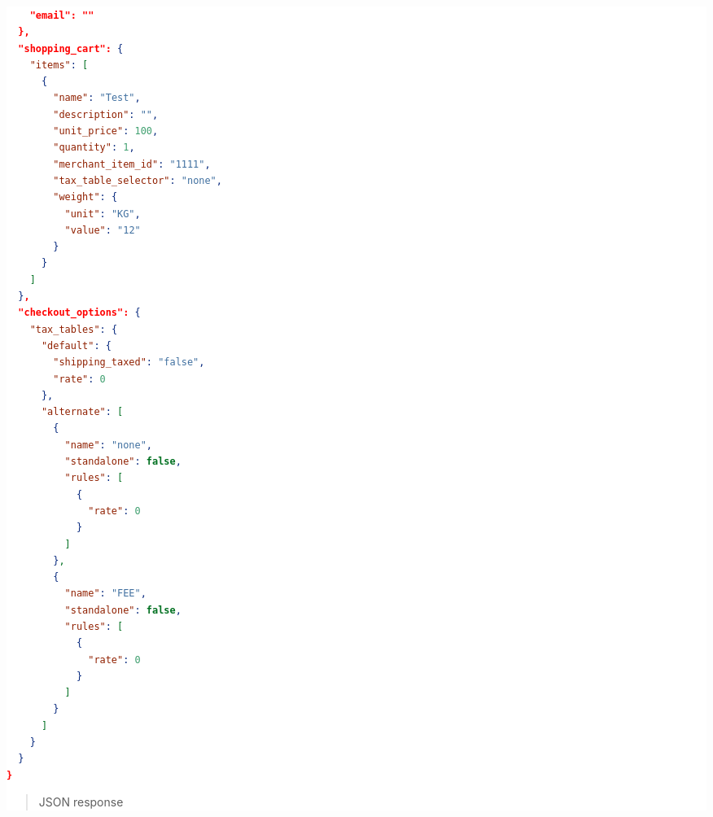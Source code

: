 ```json
    "email": ""
  },
  "shopping_cart": {
    "items": [
      {
        "name": "Test",
        "description": "",
        "unit_price": 100,
        "quantity": 1,
        "merchant_item_id": "1111",
        "tax_table_selector": "none",
        "weight": {
          "unit": "KG",
          "value": "12"
        }
      }
    ]
  },
  "checkout_options": {
    "tax_tables": {
      "default": {
        "shipping_taxed": "false",
        "rate": 0
      },
      "alternate": [
        {
          "name": "none",
          "standalone": false,
          "rules": [
            {
              "rate": 0
            }
          ]
        },
        {
          "name": "FEE",
          "standalone": false,
          "rules": [
            {
              "rate": 0
            }
          ]
        }
      ]
    }
  }
}
```

> JSON response
